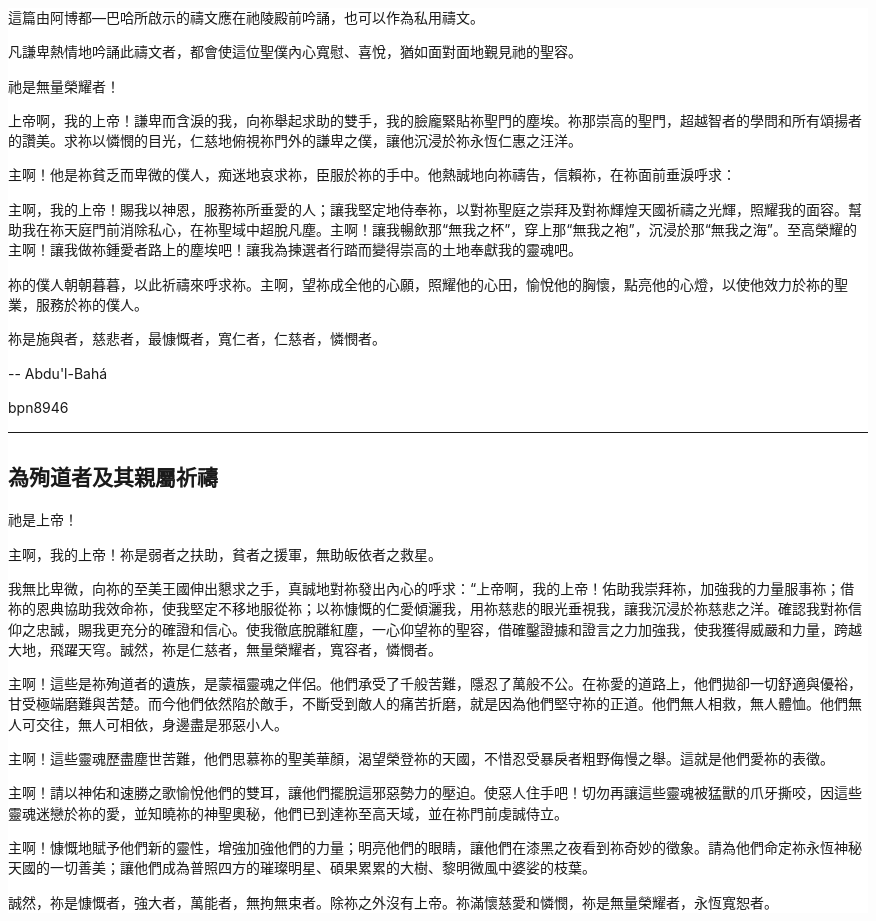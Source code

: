 
<a id="bpn8946"></a> 
<p class='dropCap'>這篇由阿博都—巴哈所啟示的禱文應在祂陵殿前吟誦，也可以作為私用禱文。</p><p>凡謙卑熱情地吟誦此禱文者，都會使這位聖僕內心寬慰、喜悅，猶如面對面地覲見祂的聖容。</p><p>祂是無量榮耀者！</p><p>上帝啊，我的上帝！謙卑而含淚的我，向祢舉起求助的雙手，我的臉龐緊貼祢聖門的塵埃。祢那崇高的聖門，超越智者的學問和所有頌揚者的讚美。求祢以憐憫的目光，仁慈地俯視祢門外的謙卑之僕，讓他沉浸於祢永恆仁惠之汪洋。</p><p>主啊！他是祢貧乏而卑微的僕人，痴迷地哀求祢，臣服於祢的手中。他熱誠地向祢禱告，信賴祢，在祢面前垂淚呼求：</p><p>主啊，我的上帝！賜我以神恩，服務祢所垂愛的人；讓我堅定地侍奉祢，以對祢聖庭之崇拜及對祢輝煌天國祈禱之光輝，照耀我的面容。幫助我在祢天庭門前消除私心，在祢聖域中超脫凡塵。主啊！讓我暢飲那“無我之杯”，穿上那“無我之袍”，沉浸於那“無我之海”。至高榮耀的主啊！讓我做祢鍾愛者路上的塵埃吧！讓我為揀選者行踏而變得崇高的土地奉獻我的靈魂吧。</p><p>祢的僕人朝朝暮暮，以此祈禱來呼求祢。主啊，望祢成全他的心願，照耀他的心田，愉悅他的胸懷，點亮他的心燈，以使他效力於祢的聖業，服務於祢的僕人。</p><p>祢是施與者，慈悲者，最慷慨者，寬仁者，仁慈者，憐憫者。</p>

-- Abdu'l-Bahá

bpn8946 

----



<a id="%E7%82%BA%E6%AE%89%E9%81%93%E8%80%85%E5%8F%8A%E5%85%B6%E8%A6%AA%E5%B1%AC%E7%A5%88%E7%A6%B1"></a> 
## 為殉道者及其親屬祈禱

<a id="bpn8955"></a> 
<p class='dropCap'>祂是上帝！</p><p>主啊，我的上帝！祢是弱者之扶助，貧者之援軍，無助皈依者之救星。</p><p>我無比卑微，向祢的至美王國伸出懇求之手，真誠地對祢發出內心的呼求：“上帝啊，我的上帝！佑助我崇拜祢，加強我的力量服事祢；借祢的恩典協助我效命祢，使我堅定不移地服從祢；以祢慷慨的仁愛傾灑我，用祢慈悲的眼光垂視我，讓我沉浸於祢慈悲之洋。確認我對祢信仰之忠誠，賜我更充分的確證和信心。使我徹底脫離紅塵，一心仰望祢的聖容，借確鑿證據和證言之力加強我，使我獲得威嚴和力量，跨越大地，飛躍天穹。誠然，祢是仁慈者，無量榮耀者，寬容者，憐憫者。</p><p>主啊！這些是祢殉道者的遺族，是蒙福靈魂之伴侶。他們承受了千般苦難，隱忍了萬般不公。在祢愛的道路上，他們拋卻一切舒適與優裕，甘受極端磨難與苦楚。而今他們依然陷於敵手，不斷受到敵人的痛苦折磨，就是因為他們堅守祢的正道。他們無人相救，無人體恤。他們無人可交往，無人可相依，身邊盡是邪惡小人。</p><p>主啊！這些靈魂歷盡塵世苦難，他們思慕祢的聖美華顏，渴望榮登祢的天國，不惜忍受暴戾者粗野侮慢之舉。這就是他們愛祢的表徵。</p><p>主啊！請以神佑和速勝之歌愉悅他們的雙耳，讓他們擺脫這邪惡勢力的壓迫。使惡人住手吧！切勿再讓這些靈魂被猛獸的爪牙撕咬，因這些靈魂迷戀於祢的愛，並知曉祢的神聖奧秘，他們已到達祢至高天域，並在祢門前虔誠侍立。</p><p>主啊！慷慨地賦予他們新的靈性，增強加強他們的力量；明亮他們的眼睛，讓他們在漆黑之夜看到祢奇妙的徵象。請為他們命定祢永恆神秘天國的一切善美；讓他們成為普照四方的璀璨明星、碩果累累的大樹、黎明微風中婆娑的枝葉。</p><p>誠然，祢是慷慨者，強大者，萬能者，無拘無束者。除祢之外沒有上帝。祢滿懷慈愛和憐憫，祢是無量榮耀者，永恆寬恕者。</p>

